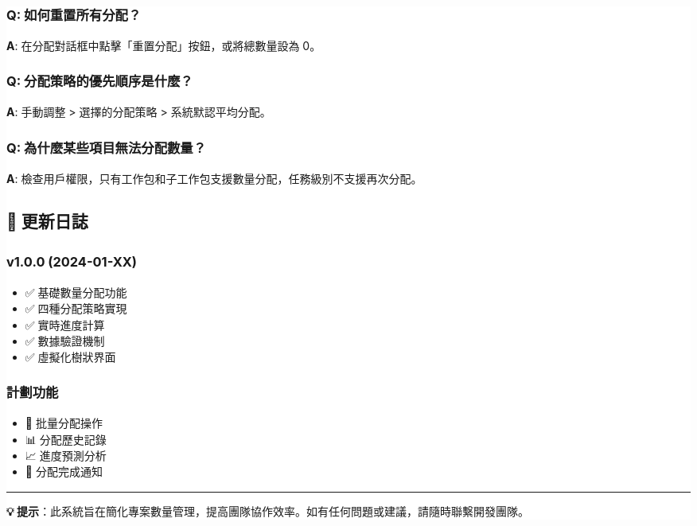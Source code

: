 ### Q: 如何重置所有分配？
**A**: 在分配對話框中點擊「重置分配」按鈕，或將總數量設為 0。

### Q: 分配策略的優先順序是什麼？
**A**: 手動調整 > 選擇的分配策略 > 系統默認平均分配。

### Q: 為什麼某些項目無法分配數量？
**A**: 檢查用戶權限，只有工作包和子工作包支援數量分配，任務級別不支援再次分配。

## 📝 更新日誌

### v1.0.0 (2024-01-XX)
- ✅ 基礎數量分配功能
- ✅ 四種分配策略實現
- ✅ 實時進度計算
- ✅ 數據驗證機制
- ✅ 虛擬化樹狀界面

### 計劃功能
- 🔄 批量分配操作
- 📊 分配歷史記錄
- 📈 進度預測分析
- 🔔 分配完成通知

---

**💡 提示**：此系統旨在簡化專案數量管理，提高團隊協作效率。如有任何問題或建議，請隨時聯繫開發團隊。 